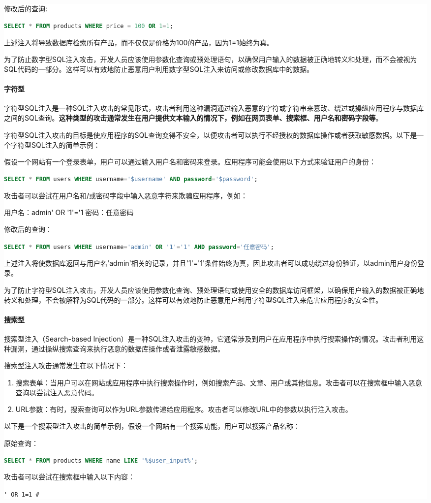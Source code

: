 修改后的查询:
```sql
SELECT * FROM products WHERE price = 100 OR 1=1;
```

上述注入将导致数据库检索所有产品，而不仅仅是价格为100的产品，因为1=1始终为真。

为了防止数字型SQL注入攻击，开发人员应该使用参数化查询或预处理语句，以确保用户输入的数据被正确地转义和处理，而不会被视为SQL代码的一部分。这样可以有效地防止恶意用户利用数字型SQL注入来访问或修改数据库中的数据。

#### 字符型

字符型SQL注入是一种SQL注入攻击的常见形式，攻击者利用这种漏洞通过输入恶意的字符或字符串来篡改、绕过或操纵应用程序与数据库之间的SQL查询。**这种类型的攻击通常发生在用户提供文本输入的情况下，例如在网页表单、搜索框、用户名和密码字段等**。

字符型SQL注入攻击的目标是使应用程序的SQL查询变得不安全，以便攻击者可以执行不经授权的数据库操作或者获取敏感数据。以下是一个字符型SQL注入的简单示例：

假设一个网站有一个登录表单，用户可以通过输入用户名和密码来登录。应用程序可能会使用以下方式来验证用户的身份：

```sql
SELECT * FROM users WHERE username='$username' AND password='$password';
```

攻击者可以尝试在用户名和/或密码字段中输入恶意字符来欺骗应用程序，例如：

用户名：admin' OR '1'='1
密码：任意密码

修改后的查询：
```sql
SELECT * FROM users WHERE username='admin' OR '1'='1' AND password='任意密码';
```

上述注入将使数据库返回与用户名'admin'相关的记录，并且'1'='1'条件始终为真，因此攻击者可以成功绕过身份验证，以admin用户身份登录。

为了防止字符型SQL注入攻击，开发人员应该使用参数化查询、预处理语句或使用安全的数据库访问框架，以确保用户输入的数据被正确地转义和处理，不会被解释为SQL代码的一部分。这样可以有效地防止恶意用户利用字符型SQL注入来危害应用程序的安全性。

####  搜索型

搜索型注入（Search-based Injection）是一种SQL注入攻击的变种，它通常涉及到用户在应用程序中执行搜索操作的情况。攻击者利用这种漏洞，通过操纵搜索查询来执行恶意的数据库操作或者泄露敏感数据。

搜索型注入攻击通常发生在以下情况下：

1. 搜索表单：当用户可以在网站或应用程序中执行搜索操作时，例如搜索产品、文章、用户或其他信息。攻击者可以在搜索框中输入恶意查询以尝试注入恶意代码。

2. URL参数：有时，搜索查询可以作为URL参数传递给应用程序。攻击者可以修改URL中的参数以执行注入攻击。

以下是一个搜索型注入攻击的简单示例，假设一个网站有一个搜索功能，用户可以搜索产品名称：

原始查询：
```sql
SELECT * FROM products WHERE name LIKE '%$user_input%';
```

攻击者可以尝试在搜索框中输入以下内容：

```
' OR 1=1 #
```

